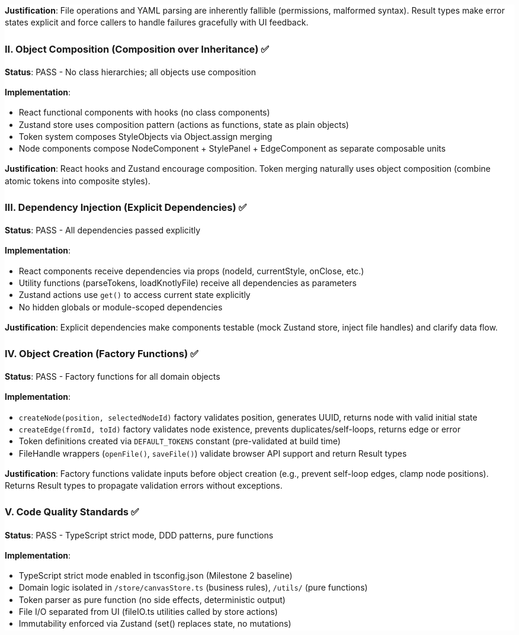 **Justification**: File operations and YAML parsing are inherently fallible (permissions, malformed syntax). Result types make error states explicit and force callers to handle failures gracefully with UI feedback.

### II. Object Composition (Composition over Inheritance) ✅

**Status**: PASS - No class hierarchies; all objects use composition

**Implementation**:
- React functional components with hooks (no class components)
- Zustand store uses composition pattern (actions as functions, state as plain objects)
- Token system composes StyleObjects via Object.assign merging
- Node components compose NodeComponent + StylePanel + EdgeComponent as separate composable units

**Justification**: React hooks and Zustand encourage composition. Token merging naturally uses object composition (combine atomic tokens into composite styles).

### III. Dependency Injection (Explicit Dependencies) ✅

**Status**: PASS - All dependencies passed explicitly

**Implementation**:
- React components receive dependencies via props (nodeId, currentStyle, onClose, etc.)
- Utility functions (parseTokens, loadKnotlyFile) receive all dependencies as parameters
- Zustand actions use `get()` to access current state explicitly
- No hidden globals or module-scoped dependencies

**Justification**: Explicit dependencies make components testable (mock Zustand store, inject file handles) and clarify data flow.

### IV. Object Creation (Factory Functions) ✅

**Status**: PASS - Factory functions for all domain objects

**Implementation**:
- `createNode(position, selectedNodeId)` factory validates position, generates UUID, returns node with valid initial state
- `createEdge(fromId, toId)` factory validates node existence, prevents duplicates/self-loops, returns edge or error
- Token definitions created via `DEFAULT_TOKENS` constant (pre-validated at build time)
- FileHandle wrappers (`openFile()`, `saveFile()`) validate browser API support and return Result types

**Justification**: Factory functions validate inputs before object creation (e.g., prevent self-loop edges, clamp node positions). Returns Result types to propagate validation errors without exceptions.

### V. Code Quality Standards ✅

**Status**: PASS - TypeScript strict mode, DDD patterns, pure functions

**Implementation**:
- TypeScript strict mode enabled in tsconfig.json (Milestone 2 baseline)
- Domain logic isolated in `/store/canvasStore.ts` (business rules), `/utils/` (pure functions)
- Token parser as pure function (no side effects, deterministic output)
- File I/O separated from UI (fileIO.ts utilities called by store actions)
- Immutability enforced via Zustand (set() replaces state, no mutations)
